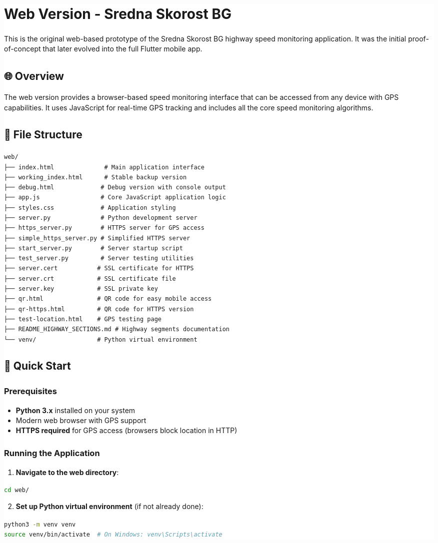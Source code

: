 # Web Version - Sredna Skorost BG

This is the original web-based prototype of the Sredna Skorost BG highway speed monitoring application. It was the initial proof-of-concept that later evolved into the full Flutter mobile app.

## 🌐 Overview

The web version provides a browser-based speed monitoring interface that can be accessed from any device with GPS capabilities. It uses JavaScript for real-time GPS tracking and includes all the core speed monitoring algorithms.

## 📁 File Structure

```
web/
├── index.html              # Main application interface
├── working_index.html      # Stable backup version
├── debug.html             # Debug version with console output
├── app.js                 # Core JavaScript application logic
├── styles.css             # Application styling
├── server.py              # Python development server
├── https_server.py        # HTTPS server for GPS access
├── simple_https_server.py # Simplified HTTPS server
├── start_server.py        # Server startup script
├── test_server.py         # Server testing utilities
├── server.cert           # SSL certificate for HTTPS
├── server.crt            # SSL certificate file
├── server.key            # SSL private key
├── qr.html               # QR code for easy mobile access
├── qr-https.html         # QR code for HTTPS version
├── test-location.html    # GPS testing page
├── README_HIGHWAY_SECTIONS.md # Highway segments documentation
└── venv/                 # Python virtual environment
```

## 🚀 Quick Start

### Prerequisites

- **Python 3.x** installed on your system
- Modern web browser with GPS support
- **HTTPS required** for GPS access (browsers block location in HTTP)

### Running the Application

1. **Navigate to the web directory**:
```bash
cd web/
```

2. **Set up Python virtual environment** (if not already done):
```bash
python3 -m venv venv
source venv/bin/activate  # On Windows: venv\Scripts\activate
```
